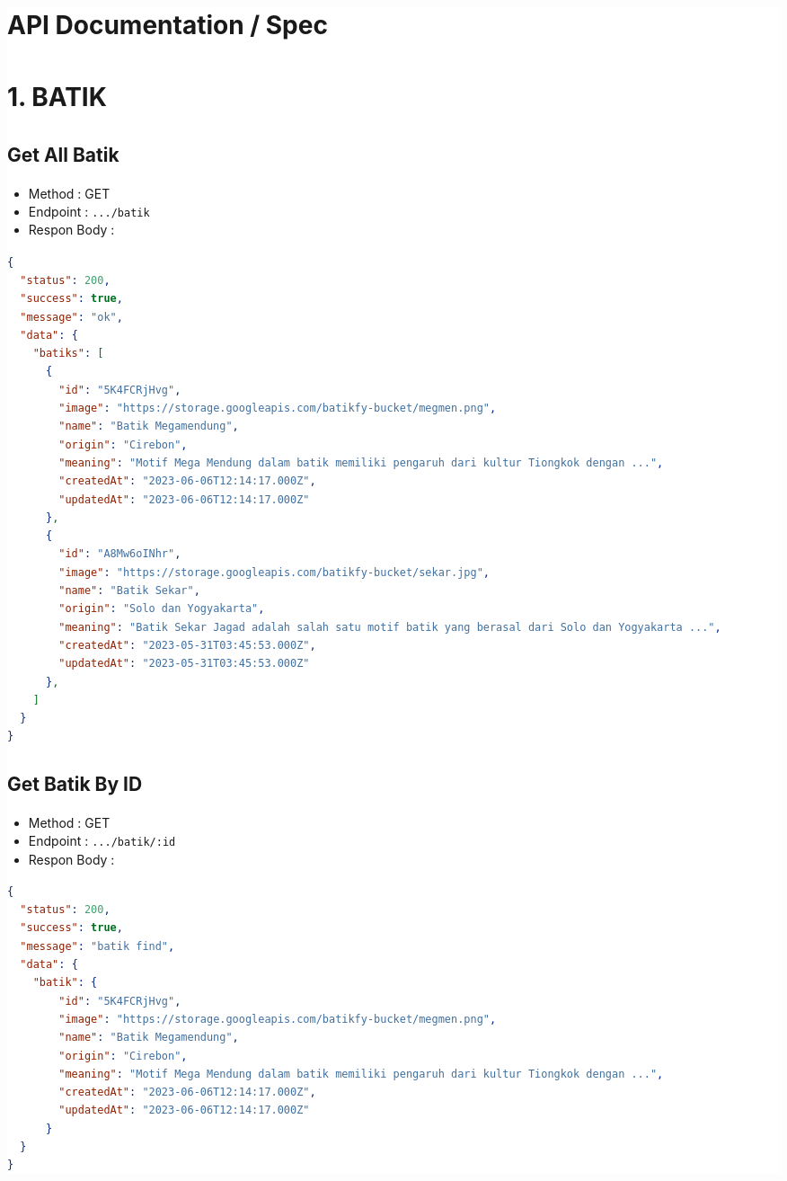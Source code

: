 # API Documentation / Spec
# 1. BATIK
## Get All Batik
- Method : GET
- Endpoint : `.../batik`
- Respon Body :
```json 
{
  "status": 200,
  "success": true,
  "message": "ok",
  "data": {
    "batiks": [
      {
        "id": "5K4FCRjHvg",
        "image": "https://storage.googleapis.com/batikfy-bucket/megmen.png",
        "name": "Batik Megamendung",
        "origin": "Cirebon",
        "meaning": "Motif Mega Mendung dalam batik memiliki pengaruh dari kultur Tiongkok dengan ...",
        "createdAt": "2023-06-06T12:14:17.000Z",
        "updatedAt": "2023-06-06T12:14:17.000Z"
      },
      {
        "id": "A8Mw6oINhr",
        "image": "https://storage.googleapis.com/batikfy-bucket/sekar.jpg",
        "name": "Batik Sekar",
        "origin": "Solo dan Yogyakarta",
        "meaning": "Batik Sekar Jagad adalah salah satu motif batik yang berasal dari Solo dan Yogyakarta ...",
        "createdAt": "2023-05-31T03:45:53.000Z",
        "updatedAt": "2023-05-31T03:45:53.000Z"
      },
    ]
  }
}
```
## Get Batik By ID
- Method : GET
- Endpoint : `.../batik/:id`
- Respon Body :
```json 
{
  "status": 200,
  "success": true,
  "message": "batik find",
  "data": {
    "batik": {
        "id": "5K4FCRjHvg",
        "image": "https://storage.googleapis.com/batikfy-bucket/megmen.png",
        "name": "Batik Megamendung",
        "origin": "Cirebon",
        "meaning": "Motif Mega Mendung dalam batik memiliki pengaruh dari kultur Tiongkok dengan ...",
        "createdAt": "2023-06-06T12:14:17.000Z",
        "updatedAt": "2023-06-06T12:14:17.000Z"
      }
  }
}
```